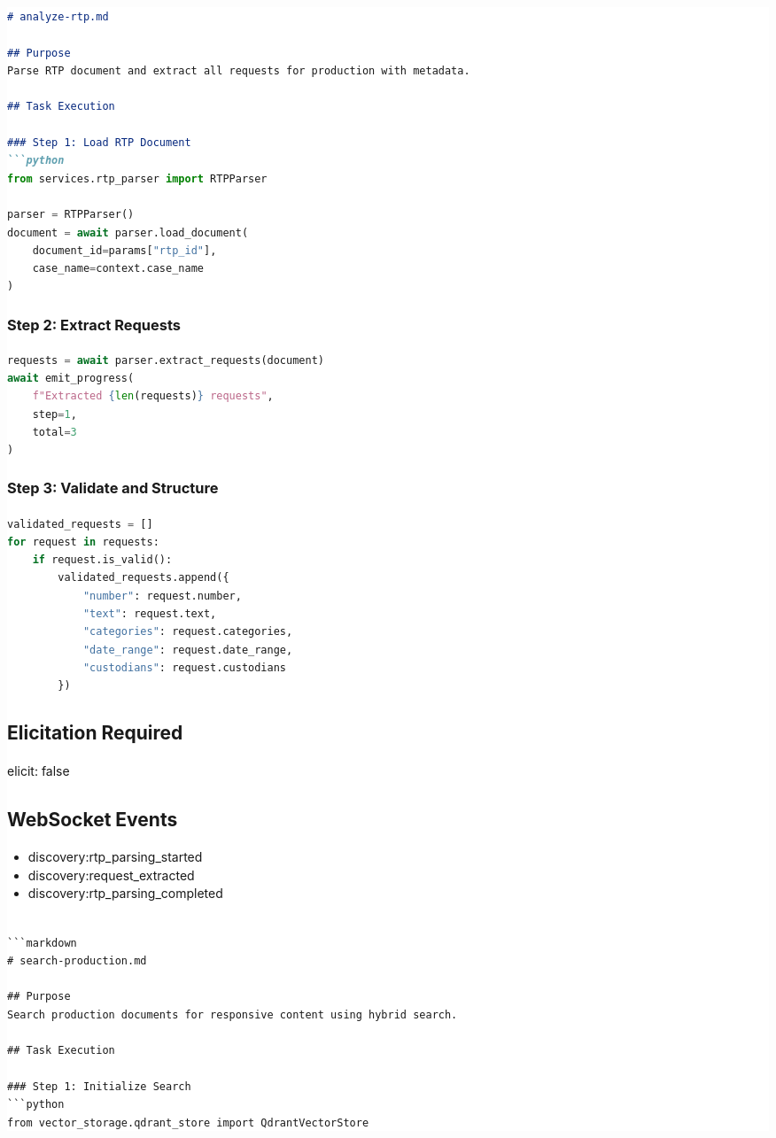 ```markdown
# analyze-rtp.md

## Purpose
Parse RTP document and extract all requests for production with metadata.

## Task Execution

### Step 1: Load RTP Document
```python
from services.rtp_parser import RTPParser

parser = RTPParser()
document = await parser.load_document(
    document_id=params["rtp_id"],
    case_name=context.case_name
)
```

### Step 2: Extract Requests
```python
requests = await parser.extract_requests(document)
await emit_progress(
    f"Extracted {len(requests)} requests",
    step=1,
    total=3
)
```

### Step 3: Validate and Structure
```python
validated_requests = []
for request in requests:
    if request.is_valid():
        validated_requests.append({
            "number": request.number,
            "text": request.text,
            "categories": request.categories,
            "date_range": request.date_range,
            "custodians": request.custodians
        })
```

## Elicitation Required
elicit: false

## WebSocket Events
- discovery:rtp_parsing_started
- discovery:request_extracted
- discovery:rtp_parsing_completed
```

```markdown
# search-production.md

## Purpose
Search production documents for responsive content using hybrid search.

## Task Execution

### Step 1: Initialize Search
```python
from vector_storage.qdrant_store import QdrantVectorStore

```
